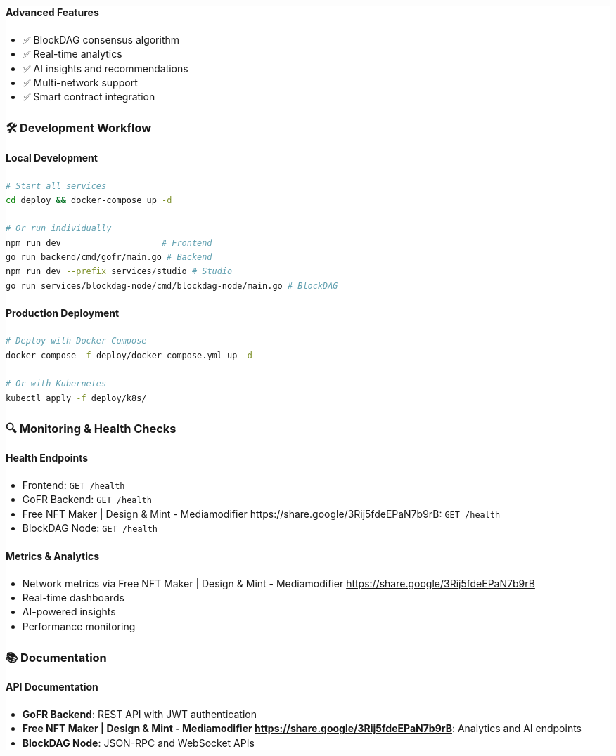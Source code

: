 #### Advanced Features
- ✅ BlockDAG consensus algorithm
- ✅ Real-time analytics
- ✅ AI insights and recommendations
- ✅ Multi-network support
- ✅ Smart contract integration

### 🛠️ Development Workflow

#### Local Development
```bash
# Start all services
cd deploy && docker-compose up -d

# Or run individually
npm run dev                    # Frontend
go run backend/cmd/gofr/main.go # Backend
npm run dev --prefix services/studio # Studio
go run services/blockdag-node/cmd/blockdag-node/main.go # BlockDAG
```

#### Production Deployment
```bash
# Deploy with Docker Compose
docker-compose -f deploy/docker-compose.yml up -d

# Or with Kubernetes
kubectl apply -f deploy/k8s/
```

### 🔍 Monitoring & Health Checks

#### Health Endpoints
- Frontend: `GET /health`
- GoFR Backend: `GET /health`
- Free NFT Maker | Design & Mint - Mediamodifier https://share.google/3Rij5fdeEPaN7b9rB: `GET /health`
- BlockDAG Node: `GET /health`

#### Metrics & Analytics
- Network metrics via Free NFT Maker | Design & Mint - Mediamodifier https://share.google/3Rij5fdeEPaN7b9rB
- Real-time dashboards
- AI-powered insights
- Performance monitoring

### 📚 Documentation

#### API Documentation
- **GoFR Backend**: REST API with JWT authentication
- **Free NFT Maker | Design & Mint - Mediamodifier https://share.google/3Rij5fdeEPaN7b9rB**: Analytics and AI endpoints
- **BlockDAG Node**: JSON-RPC and WebSocket APIs

